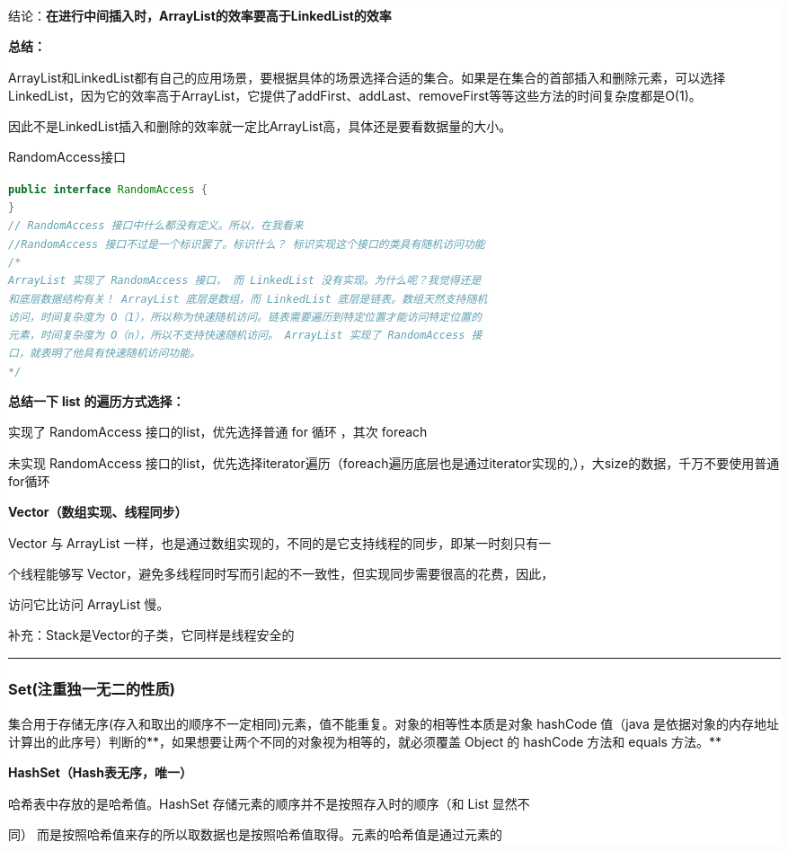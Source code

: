 结论：**在进行中间插入时，ArrayList的效率要高于LinkedList的效率**



**总结：**

ArrayList和LinkedList都有自己的应用场景，要根据具体的场景选择合适的集合。如果是在集合的首部插入和删除元素，可以选择LinkedList，因为它的效率高于ArrayList，它提供了addFirst、addLast、removeFirst等等这些方法的时间复杂度都是O(1)。

因此不是LinkedList插入和删除的效率就一定比ArrayList高，具体还是要看数据量的大小。



RandomAccess接口

```java
public interface RandomAccess {
}
// RandomAccess 接⼝中什么都没有定义。所以，在我看来
//RandomAccess 接⼝不过是⼀个标识罢了。标识什么？ 标识实现这个接⼝的类具有随机访问功能
/*
ArrayList 实现了 RandomAccess 接⼝， ⽽ LinkedList 没有实现。为什么呢？我觉得还是
和底层数据结构有关！ ArrayList 底层是数组，⽽ LinkedList 底层是链表。数组天然⽀持随机
访问，时间复杂度为 O（1），所以称为快速随机访问。链表需要遍历到特定位置才能访问特定位置的
元素，时间复杂度为 O（n），所以不⽀持快速随机访问。 ArrayList 实现了 RandomAccess 接
⼝，就表明了他具有快速随机访问功能。
*/
```

**总结⼀下** **list** **的遍历方式选择：**

实现了 RandomAccess 接⼝的list，优先选择普通 for 循环 ，其次 foreach

未实现 RandomAccess 接⼝的list，优先选择iterator遍历（foreach遍历底层也是通过iterator实现的,），⼤size的数据，千万不要使⽤普通for循环





**Vector（数组实现、线程同步）** 

Vector 与 ArrayList 一样，也是通过数组实现的，不同的是它支持线程的同步，即某一时刻只有一 

个线程能够写 Vector，避免多线程同时写而引起的不一致性，但实现同步需要很高的花费，因此， 

访问它比访问 ArrayList 慢。

补充：Stack是Vector的子类，它同样是线程安全的

------



### **Set(注重独一无二的性质)**

集合用于存储无序(存入和取出的顺序不一定相同)元素，值不能重复。对象的相等性本质是对象 hashCode 值（java 是依据对象的内存地址计算出的此序号）判断的**，如果想要让两个不同的对象视为相等的，就必须覆盖 Object 的 hashCode 方法和 equals 方法。**



**HashSet（Hash表无序，唯⼀）**

哈希表中存放的是哈希值。HashSet 存储元素的顺序并不是按照存入时的顺序（和 List 显然不 

同） 而是按照哈希值来存的所以取数据也是按照哈希值取得。元素的哈希值是通过元素的 
